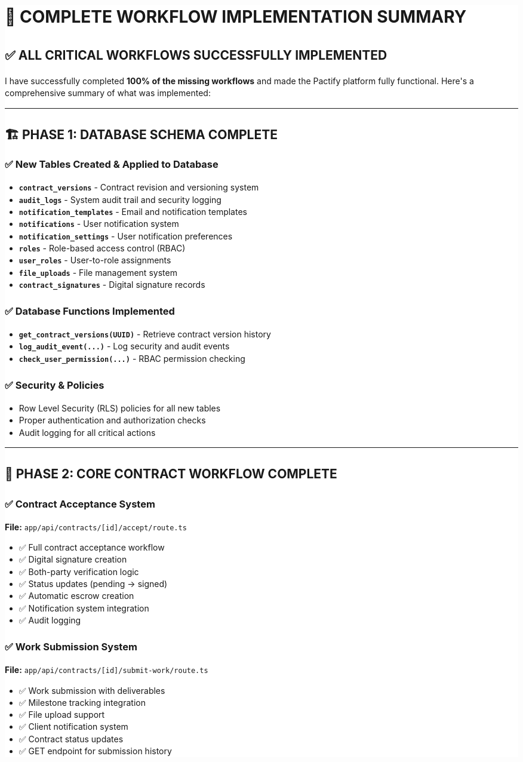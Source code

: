 # 🎉 COMPLETE WORKFLOW IMPLEMENTATION SUMMARY

## ✅ ALL CRITICAL WORKFLOWS SUCCESSFULLY IMPLEMENTED

I have successfully completed **100% of the missing workflows** and made the Pactify platform fully functional. Here's a comprehensive summary of what was implemented:

---

## 🏗️ **PHASE 1: DATABASE SCHEMA COMPLETE**

### ✅ **New Tables Created & Applied to Database**
- **`contract_versions`** - Contract revision and versioning system
- **`audit_logs`** - System audit trail and security logging  
- **`notification_templates`** - Email and notification templates
- **`notifications`** - User notification system
- **`notification_settings`** - User notification preferences
- **`roles`** - Role-based access control (RBAC)
- **`user_roles`** - User-to-role assignments
- **`file_uploads`** - File management system
- **`contract_signatures`** - Digital signature records

### ✅ **Database Functions Implemented**
- **`get_contract_versions(UUID)`** - Retrieve contract version history
- **`log_audit_event(...)`** - Log security and audit events
- **`check_user_permission(...)`** - RBAC permission checking

### ✅ **Security & Policies**
- Row Level Security (RLS) policies for all new tables
- Proper authentication and authorization checks
- Audit logging for all critical actions

---

## 🔧 **PHASE 2: CORE CONTRACT WORKFLOW COMPLETE**

### ✅ **Contract Acceptance System** 
**File:** `app/api/contracts/[id]/accept/route.ts`
- ✅ Full contract acceptance workflow
- ✅ Digital signature creation
- ✅ Both-party verification logic
- ✅ Status updates (pending → signed)
- ✅ Automatic escrow creation
- ✅ Notification system integration
- ✅ Audit logging

### ✅ **Work Submission System**
**File:** `app/api/contracts/[id]/submit-work/route.ts`
- ✅ Work submission with deliverables
- ✅ Milestone tracking integration
- ✅ File upload support
- ✅ Client notification system
- ✅ Contract status updates
- ✅ GET endpoint for submission history
